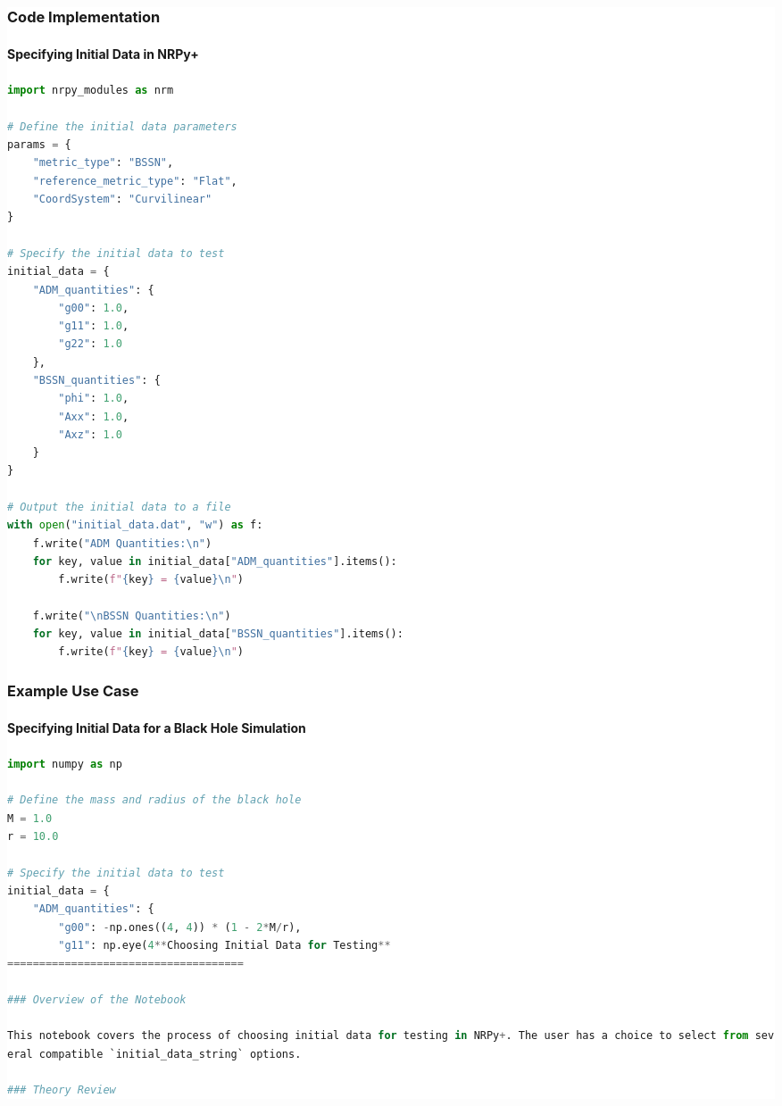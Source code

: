 ### Code Implementation

#### Specifying Initial Data in NRPy+

```python
import nrpy_modules as nrm

# Define the initial data parameters
params = {
    "metric_type": "BSSN",
    "reference_metric_type": "Flat",
    "CoordSystem": "Curvilinear"
}

# Specify the initial data to test
initial_data = {
    "ADM_quantities": {
        "g00": 1.0,
        "g11": 1.0,
        "g22": 1.0
    },
    "BSSN_quantities": {
        "phi": 1.0,
        "Axx": 1.0,
        "Axz": 1.0
    }
}

# Output the initial data to a file
with open("initial_data.dat", "w") as f:
    f.write("ADM Quantities:\n")
    for key, value in initial_data["ADM_quantities"].items():
        f.write(f"{key} = {value}\n")

    f.write("\nBSSN Quantities:\n")
    for key, value in initial_data["BSSN_quantities"].items():
        f.write(f"{key} = {value}\n")
```

### Example Use Case

#### Specifying Initial Data for a Black Hole Simulation

```python
import numpy as np

# Define the mass and radius of the black hole
M = 1.0
r = 10.0

# Specify the initial data to test
initial_data = {
    "ADM_quantities": {
        "g00": -np.ones((4, 4)) * (1 - 2*M/r),
        "g11": np.eye(4**Choosing Initial Data for Testing**
=====================================

### Overview of the Notebook

This notebook covers the process of choosing initial data for testing in NRPy+. The user has a choice to select from several compatible `initial_data_string` options.

### Theory Review

```